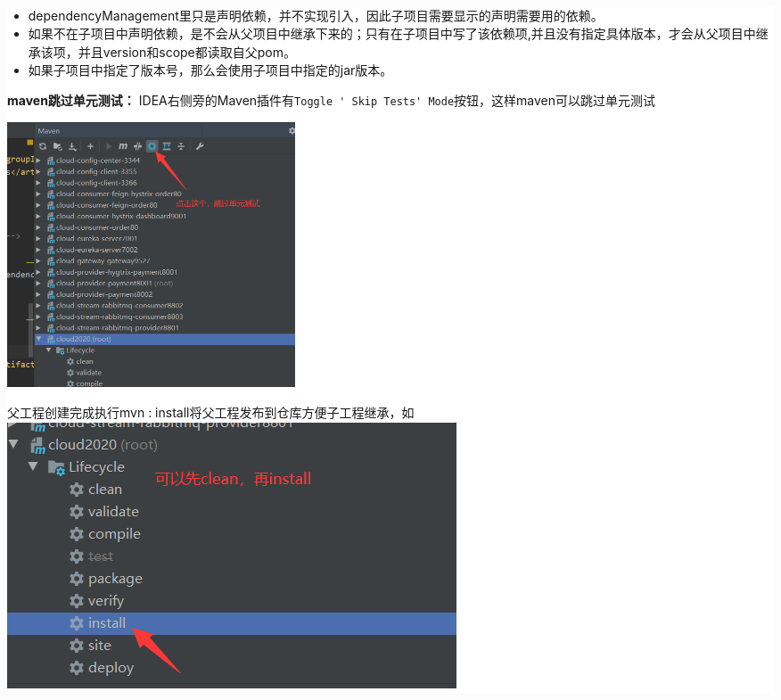 - dependencyManagement里只是声明依赖，并不实现引入，因此子项目需要显示的声明需要用的依赖。
- 如果不在子项目中声明依赖，是不会从父项目中继承下来的；只有在子项目中写了该依赖项,并且没有指定具体版本，才会从父项目中继承该项，并且version和scope都读取自父pom。
- 如果子项目中指定了版本号，那么会使用子项目中指定的jar版本。

**maven跳过单元测试：**
 IDEA右侧旁的Maven插件有`Toggle ' Skip Tests' Mode`按钮，这样maven可以跳过单元测试 

<img src="SpringCloud.assets/1616636945608.png" alt="1616636945608" style="zoom:50%;" />



父工程创建完成执行mvn : install将父工程发布到仓库方便子工程继承，如
![1616637106940](SpringCloud.assets/1616637106940.png)

